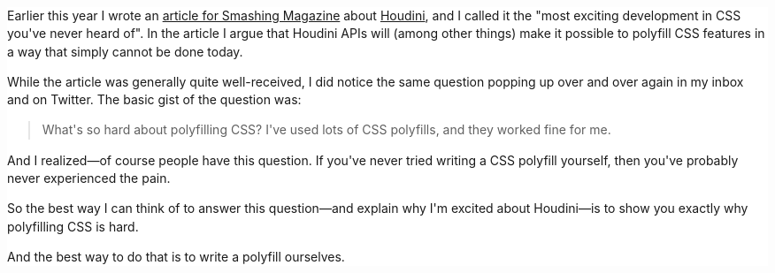Earlier this year I wrote an [article for Smashing Magazine](https://www.smashingmagazine.com/2016/03/houdini-maybe-the-most-exciting-development-in-css-youve-never-heard-of/) about [Houdini](https://github.com/w3c/css-houdini-drafts/wiki), and I called it the "most exciting development in CSS you've never heard of". In the article I argue that Houdini APIs will (among other things) make it possible to polyfill CSS features in a way that simply cannot be done today.

While the article was generally quite well-received, I did notice the same question popping up over and over again in my inbox and on Twitter. The basic gist of the question was:

> What's so hard about polyfilling CSS? I've used lots of CSS polyfills, and they worked fine for me.

And I realized&mdash;of course people have this question. If you've never tried writing a CSS polyfill yourself, then you've probably never experienced the pain.

So the best way I can think of to answer this question&mdash;and explain why I'm excited about Houdini&mdash;is to show you exactly why polyfilling CSS is hard.

And the best way to do that is to write a polyfill ourselves.

<style>
.Media {
  display: flex;
  flex-direction: column;
}
.Media-subject {
  margin: 0 0 1em;
}
@media (--break-md) {
  .Media {
    flex-direction: row;
  }
  .Media-subject {
    flex: 0 1 0%;
    min-width: 240px;
    margin: 0 1.5em 0 0;
    order: -1;
  }
  .Media-body {
    flex: 1 0 0%;
  }
}
.VideoContainer {
  position: relative;
  padding-bottom: 56.25%; /* 16:9 */
  height: 0;
}
.VideoContainer-frame {
  position: absolute;
  top: 0;
  left: 0;
  width: 100%;
  height: 100%;
}
</style>
